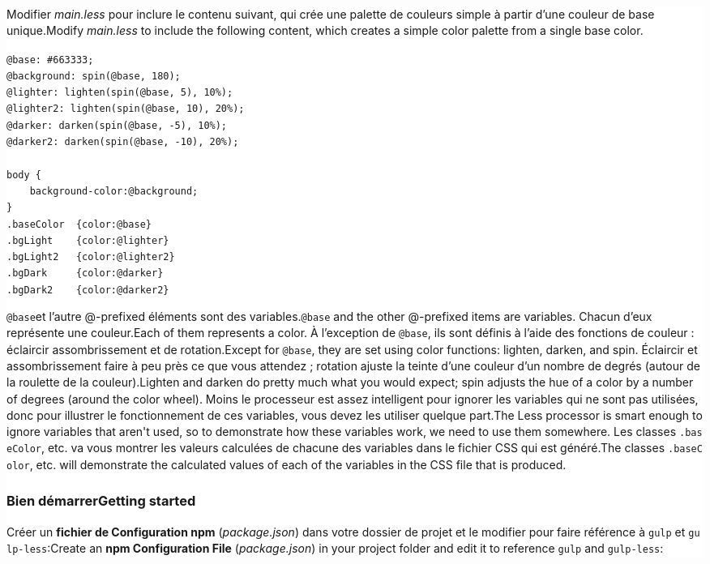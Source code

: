 <span data-ttu-id="12e2b-129">Modifier *main.less* pour inclure le contenu suivant, qui crée une palette de couleurs simple à partir d’une couleur de base unique.</span><span class="sxs-lookup"><span data-stu-id="12e2b-129">Modify *main.less* to include the following content, which creates a simple color palette from a single base color.</span></span>

```less
@base: #663333;
@background: spin(@base, 180);
@lighter: lighten(spin(@base, 5), 10%);
@lighter2: lighten(spin(@base, 10), 20%);
@darker: darken(spin(@base, -5), 10%);
@darker2: darken(spin(@base, -10), 20%);

body {
    background-color:@background;
}
.baseColor  {color:@base}
.bgLight    {color:@lighter}
.bgLight2   {color:@lighter2}
.bgDark     {color:@darker}
.bgDark2    {color:@darker2}
```

<span data-ttu-id="12e2b-130">`@base`et l’autre @-prefixed éléments sont des variables.</span><span class="sxs-lookup"><span data-stu-id="12e2b-130">`@base` and the other @-prefixed items are variables.</span></span> <span data-ttu-id="12e2b-131">Chacun d’eux représente une couleur.</span><span class="sxs-lookup"><span data-stu-id="12e2b-131">Each of them represents a color.</span></span> <span data-ttu-id="12e2b-132">À l’exception de `@base`, ils sont définis à l’aide des fonctions de couleur : éclaircir assombrissement et de rotation.</span><span class="sxs-lookup"><span data-stu-id="12e2b-132">Except for `@base`, they are set using color functions: lighten, darken, and spin.</span></span> <span data-ttu-id="12e2b-133">Éclaircir et assombrissement faire à peu près ce que vous attendez ; rotation ajuste la teinte d’une couleur d’un nombre de degrés (autour de la roulette de la couleur).</span><span class="sxs-lookup"><span data-stu-id="12e2b-133">Lighten and darken do pretty much what you would expect; spin adjusts the hue of a color by a number of degrees (around the color wheel).</span></span> <span data-ttu-id="12e2b-134">Moins le processeur est assez intelligent pour ignorer les variables qui ne sont pas utilisées, donc pour illustrer le fonctionnement de ces variables, vous devez les utiliser quelque part.</span><span class="sxs-lookup"><span data-stu-id="12e2b-134">The Less processor is smart enough to ignore variables that aren't used, so to demonstrate how these variables work, we need to use them somewhere.</span></span> <span data-ttu-id="12e2b-135">Les classes `.baseColor`, etc. va vous montrer les valeurs calculées de chacune des variables dans le fichier CSS qui est généré.</span><span class="sxs-lookup"><span data-stu-id="12e2b-135">The classes `.baseColor`, etc. will demonstrate the calculated values of each of the variables in the CSS file that is produced.</span></span>

### <a name="getting-started"></a><span data-ttu-id="12e2b-136">Bien démarrer</span><span class="sxs-lookup"><span data-stu-id="12e2b-136">Getting started</span></span>

<span data-ttu-id="12e2b-137">Créer un **fichier de Configuration npm** (*package.json*) dans votre dossier de projet et le modifier pour faire référence à `gulp` et `gulp-less`:</span><span class="sxs-lookup"><span data-stu-id="12e2b-137">Create an **npm Configuration File** (*package.json*) in your project folder and edit it to reference `gulp` and `gulp-less`:</span></span>
